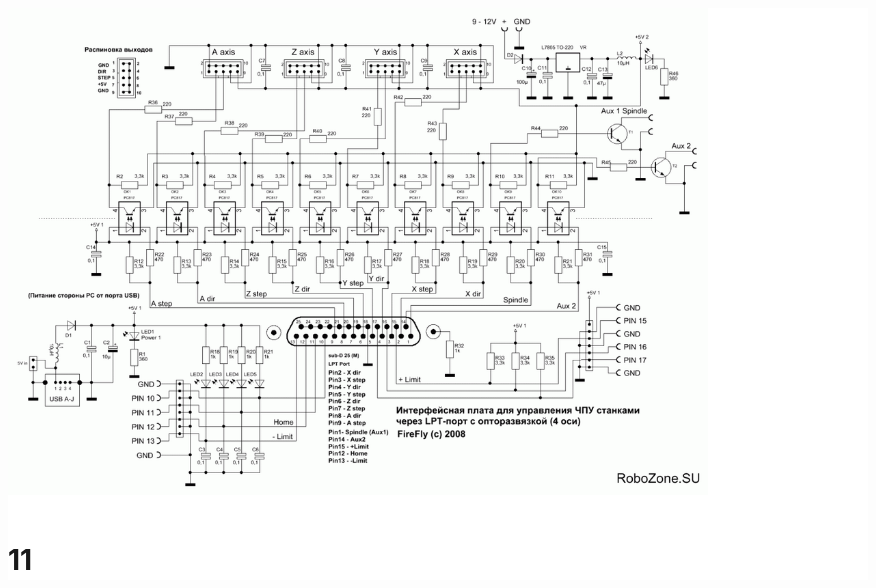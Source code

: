 <img src="https://raw.githubusercontent.com/dotignore/Raspberry/master/differents_things/projects/19_cnc/1213010389_schematic.gif" alt="" data-canonical-src="" width="700" />

# 11